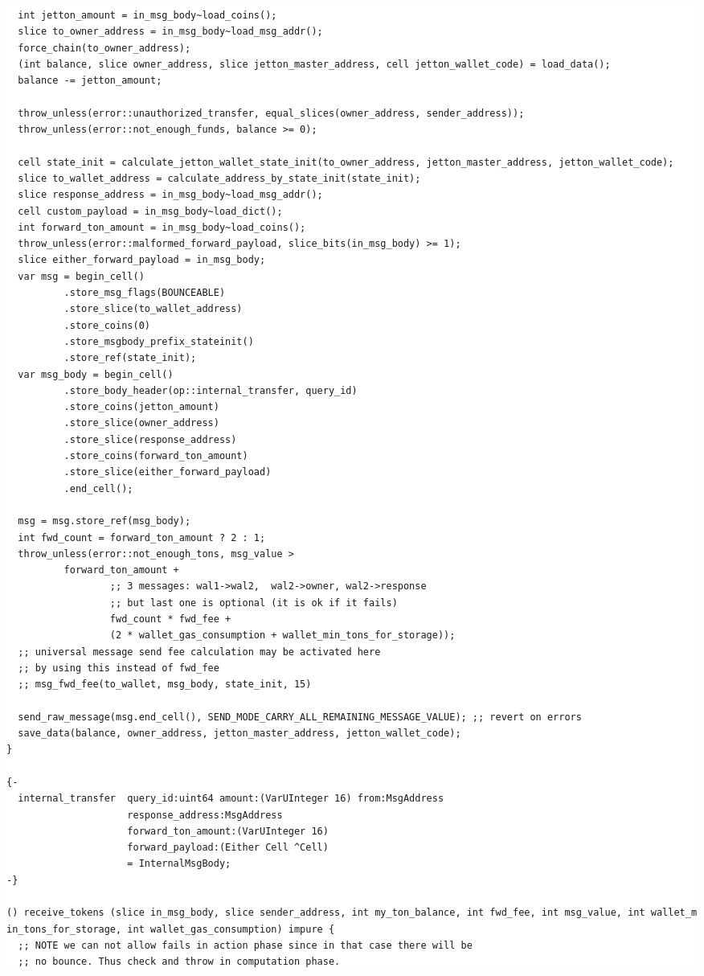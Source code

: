 ```fc
  int jetton_amount = in_msg_body~load_coins();
  slice to_owner_address = in_msg_body~load_msg_addr();
  force_chain(to_owner_address);
  (int balance, slice owner_address, slice jetton_master_address, cell jetton_wallet_code) = load_data();
  balance -= jetton_amount;

  throw_unless(error::unauthorized_transfer, equal_slices(owner_address, sender_address));
  throw_unless(error::not_enough_funds, balance >= 0);

  cell state_init = calculate_jetton_wallet_state_init(to_owner_address, jetton_master_address, jetton_wallet_code);
  slice to_wallet_address = calculate_address_by_state_init(state_init);
  slice response_address = in_msg_body~load_msg_addr();
  cell custom_payload = in_msg_body~load_dict();
  int forward_ton_amount = in_msg_body~load_coins();
  throw_unless(error::malformed_forward_payload, slice_bits(in_msg_body) >= 1);
  slice either_forward_payload = in_msg_body;
  var msg = begin_cell()
          .store_msg_flags(BOUNCEABLE)
          .store_slice(to_wallet_address)
          .store_coins(0)
          .store_msgbody_prefix_stateinit()
          .store_ref(state_init);
  var msg_body = begin_cell()
          .store_body_header(op::internal_transfer, query_id)
          .store_coins(jetton_amount)
          .store_slice(owner_address)
          .store_slice(response_address)
          .store_coins(forward_ton_amount)
          .store_slice(either_forward_payload)
          .end_cell();

  msg = msg.store_ref(msg_body);
  int fwd_count = forward_ton_amount ? 2 : 1;
  throw_unless(error::not_enough_tons, msg_value >
          forward_ton_amount +
                  ;; 3 messages: wal1->wal2,  wal2->owner, wal2->response
                  ;; but last one is optional (it is ok if it fails)
                  fwd_count * fwd_fee +
                  (2 * wallet_gas_consumption + wallet_min_tons_for_storage));
  ;; universal message send fee calculation may be activated here
  ;; by using this instead of fwd_fee
  ;; msg_fwd_fee(to_wallet, msg_body, state_init, 15)

  send_raw_message(msg.end_cell(), SEND_MODE_CARRY_ALL_REMAINING_MESSAGE_VALUE); ;; revert on errors
  save_data(balance, owner_address, jetton_master_address, jetton_wallet_code);
}

{-
  internal_transfer  query_id:uint64 amount:(VarUInteger 16) from:MsgAddress
                     response_address:MsgAddress
                     forward_ton_amount:(VarUInteger 16)
                     forward_payload:(Either Cell ^Cell)
                     = InternalMsgBody;
-}

() receive_tokens (slice in_msg_body, slice sender_address, int my_ton_balance, int fwd_fee, int msg_value, int wallet_min_tons_for_storage, int wallet_gas_consumption) impure {
  ;; NOTE we can not allow fails in action phase since in that case there will be
  ;; no bounce. Thus check and throw in computation phase.
```